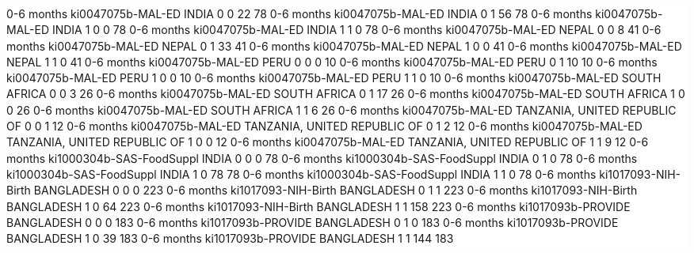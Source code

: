 0-6 months    ki0047075b-MAL-ED          INDIA                          0                    0       22      78
0-6 months    ki0047075b-MAL-ED          INDIA                          0                    1       56      78
0-6 months    ki0047075b-MAL-ED          INDIA                          1                    0        0      78
0-6 months    ki0047075b-MAL-ED          INDIA                          1                    1        0      78
0-6 months    ki0047075b-MAL-ED          NEPAL                          0                    0        8      41
0-6 months    ki0047075b-MAL-ED          NEPAL                          0                    1       33      41
0-6 months    ki0047075b-MAL-ED          NEPAL                          1                    0        0      41
0-6 months    ki0047075b-MAL-ED          NEPAL                          1                    1        0      41
0-6 months    ki0047075b-MAL-ED          PERU                           0                    0        0      10
0-6 months    ki0047075b-MAL-ED          PERU                           0                    1       10      10
0-6 months    ki0047075b-MAL-ED          PERU                           1                    0        0      10
0-6 months    ki0047075b-MAL-ED          PERU                           1                    1        0      10
0-6 months    ki0047075b-MAL-ED          SOUTH AFRICA                   0                    0        3      26
0-6 months    ki0047075b-MAL-ED          SOUTH AFRICA                   0                    1       17      26
0-6 months    ki0047075b-MAL-ED          SOUTH AFRICA                   1                    0        0      26
0-6 months    ki0047075b-MAL-ED          SOUTH AFRICA                   1                    1        6      26
0-6 months    ki0047075b-MAL-ED          TANZANIA, UNITED REPUBLIC OF   0                    0        1      12
0-6 months    ki0047075b-MAL-ED          TANZANIA, UNITED REPUBLIC OF   0                    1        2      12
0-6 months    ki0047075b-MAL-ED          TANZANIA, UNITED REPUBLIC OF   1                    0        0      12
0-6 months    ki0047075b-MAL-ED          TANZANIA, UNITED REPUBLIC OF   1                    1        9      12
0-6 months    ki1000304b-SAS-FoodSuppl   INDIA                          0                    0        0      78
0-6 months    ki1000304b-SAS-FoodSuppl   INDIA                          0                    1        0      78
0-6 months    ki1000304b-SAS-FoodSuppl   INDIA                          1                    0       78      78
0-6 months    ki1000304b-SAS-FoodSuppl   INDIA                          1                    1        0      78
0-6 months    ki1017093-NIH-Birth        BANGLADESH                     0                    0        0     223
0-6 months    ki1017093-NIH-Birth        BANGLADESH                     0                    1        1     223
0-6 months    ki1017093-NIH-Birth        BANGLADESH                     1                    0       64     223
0-6 months    ki1017093-NIH-Birth        BANGLADESH                     1                    1      158     223
0-6 months    ki1017093b-PROVIDE         BANGLADESH                     0                    0        0     183
0-6 months    ki1017093b-PROVIDE         BANGLADESH                     0                    1        0     183
0-6 months    ki1017093b-PROVIDE         BANGLADESH                     1                    0       39     183
0-6 months    ki1017093b-PROVIDE         BANGLADESH                     1                    1      144     183
